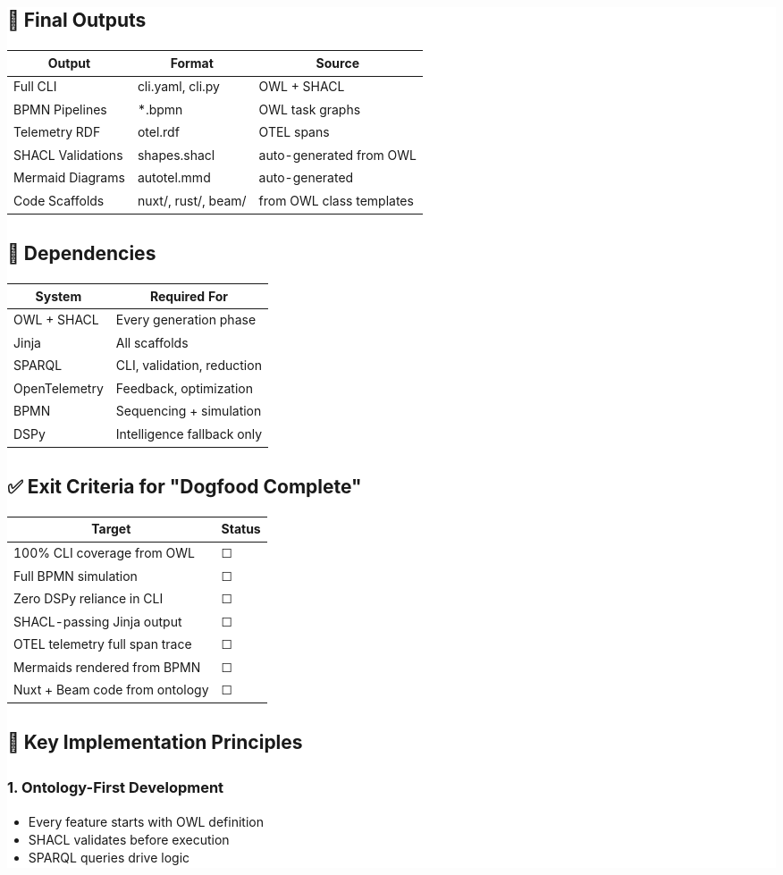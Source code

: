 ## 🧬 Final Outputs

| Output | Format | Source |
|--------|--------|--------|
| Full CLI | cli.yaml, cli.py | OWL + SHACL |
| BPMN Pipelines | *.bpmn | OWL task graphs |
| Telemetry RDF | otel.rdf | OTEL spans |
| SHACL Validations | shapes.shacl | auto-generated from OWL |
| Mermaid Diagrams | autotel.mmd | auto-generated |
| Code Scaffolds | nuxt/, rust/, beam/ | from OWL class templates |

## 🧩 Dependencies

| System | Required For |
|--------|-------------|
| OWL + SHACL | Every generation phase |
| Jinja | All scaffolds |
| SPARQL | CLI, validation, reduction |
| OpenTelemetry | Feedback, optimization |
| BPMN | Sequencing + simulation |
| DSPy | Intelligence fallback only |

## ✅ Exit Criteria for "Dogfood Complete"

| Target | Status |
|--------|--------|
| 100% CLI coverage from OWL | ☐ |
| Full BPMN simulation | ☐ |
| Zero DSPy reliance in CLI | ☐ |
| SHACL-passing Jinja output | ☐ |
| OTEL telemetry full span trace | ☐ |
| Mermaids rendered from BPMN | ☐ |
| Nuxt + Beam code from ontology | ☐ |

## 🚀 Key Implementation Principles

### 1. Ontology-First Development
- Every feature starts with OWL definition
- SHACL validates before execution
- SPARQL queries drive logic
